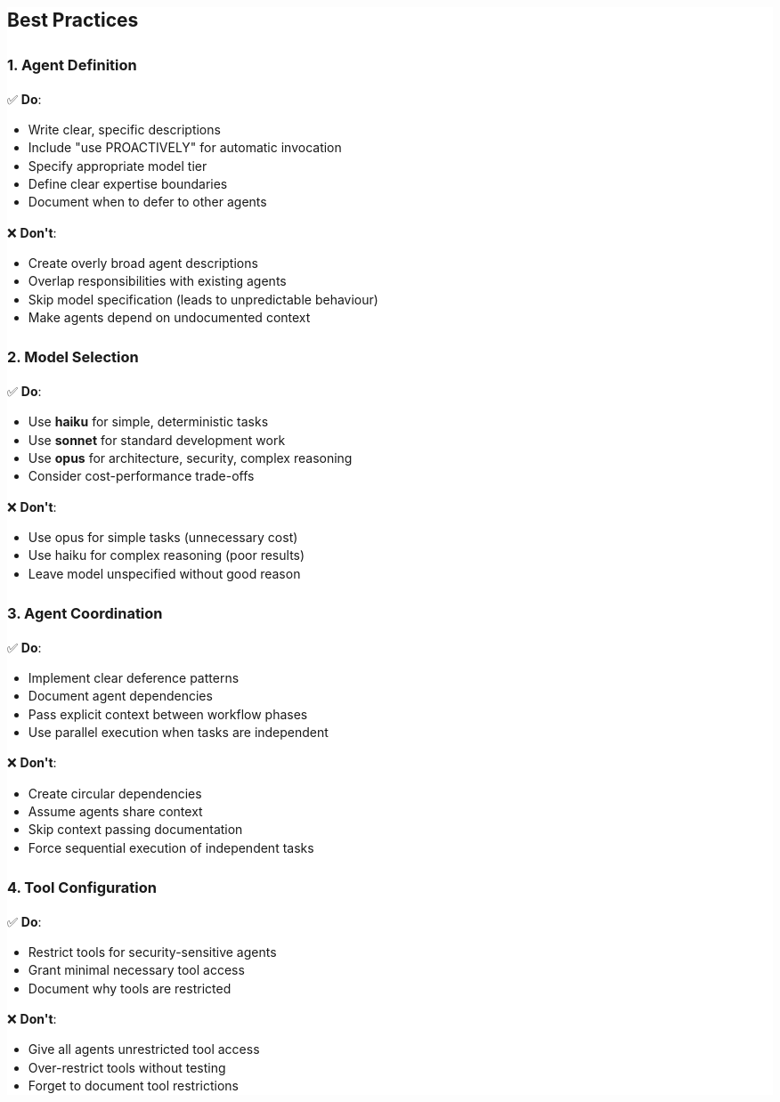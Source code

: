 ## Best Practices

### 1. Agent Definition

✅ **Do**:
- Write clear, specific descriptions
- Include "use PROACTIVELY" for automatic invocation
- Specify appropriate model tier
- Define clear expertise boundaries
- Document when to defer to other agents

❌ **Don't**:
- Create overly broad agent descriptions
- Overlap responsibilities with existing agents
- Skip model specification (leads to unpredictable behaviour)
- Make agents depend on undocumented context

### 2. Model Selection

✅ **Do**:
- Use **haiku** for simple, deterministic tasks
- Use **sonnet** for standard development work
- Use **opus** for architecture, security, complex reasoning
- Consider cost-performance trade-offs

❌ **Don't**:
- Use opus for simple tasks (unnecessary cost)
- Use haiku for complex reasoning (poor results)
- Leave model unspecified without good reason

### 3. Agent Coordination

✅ **Do**:
- Implement clear deference patterns
- Document agent dependencies
- Pass explicit context between workflow phases
- Use parallel execution when tasks are independent

❌ **Don't**:
- Create circular dependencies
- Assume agents share context
- Skip context passing documentation
- Force sequential execution of independent tasks

### 4. Tool Configuration

✅ **Do**:
- Restrict tools for security-sensitive agents
- Grant minimal necessary tool access
- Document why tools are restricted

❌ **Don't**:
- Give all agents unrestricted tool access
- Over-restrict tools without testing
- Forget to document tool restrictions
